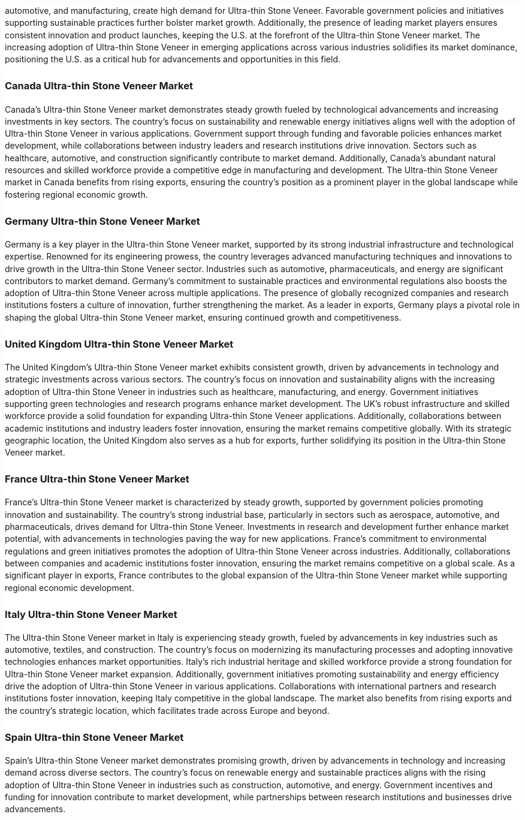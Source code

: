 automotive, and manufacturing, create high demand for Ultra-thin Stone Veneer. Favorable government policies and initiatives supporting sustainable practices further bolster market growth. Additionally, the presence of leading market players ensures consistent innovation and product launches, keeping the U.S. at the forefront of the Ultra-thin Stone Veneer market. The increasing adoption of Ultra-thin Stone Veneer in emerging applications across various industries solidifies its market dominance, positioning the U.S. as a critical hub for advancements and opportunities in this field.</p><h3>Canada Ultra-thin Stone Veneer Market</h3><p>Canada&rsquo;s Ultra-thin Stone Veneer market demonstrates steady growth fueled by technological advancements and increasing investments in key sectors. The country&rsquo;s focus on sustainability and renewable energy initiatives aligns well with the adoption of Ultra-thin Stone Veneer in various applications. Government support through funding and favorable policies enhances market development, while collaborations between industry leaders and research institutions drive innovation. Sectors such as healthcare, automotive, and construction significantly contribute to market demand. Additionally, Canada&rsquo;s abundant natural resources and skilled workforce provide a competitive edge in manufacturing and development. The Ultra-thin Stone Veneer market in Canada benefits from rising exports, ensuring the country&rsquo;s position as a prominent player in the global landscape while fostering regional economic growth.</p><h3>Germany Ultra-thin Stone Veneer Market</h3><p>Germany is a key player in the Ultra-thin Stone Veneer market, supported by its strong industrial infrastructure and technological expertise. Renowned for its engineering prowess, the country leverages advanced manufacturing techniques and innovations to drive growth in the Ultra-thin Stone Veneer sector. Industries such as automotive, pharmaceuticals, and energy are significant contributors to market demand. Germany&rsquo;s commitment to sustainable practices and environmental regulations also boosts the adoption of Ultra-thin Stone Veneer across multiple applications. The presence of globally recognized companies and research institutions fosters a culture of innovation, further strengthening the market. As a leader in exports, Germany plays a pivotal role in shaping the global Ultra-thin Stone Veneer market, ensuring continued growth and competitiveness.</p><h3>United Kingdom Ultra-thin Stone Veneer Market</h3><p>The United Kingdom&rsquo;s Ultra-thin Stone Veneer market exhibits consistent growth, driven by advancements in technology and strategic investments across various sectors. The country&rsquo;s focus on innovation and sustainability aligns with the increasing adoption of Ultra-thin Stone Veneer in industries such as healthcare, manufacturing, and energy. Government initiatives supporting green technologies and research programs enhance market development. The UK&rsquo;s robust infrastructure and skilled workforce provide a solid foundation for expanding Ultra-thin Stone Veneer applications. Additionally, collaborations between academic institutions and industry leaders foster innovation, ensuring the market remains competitive globally. With its strategic geographic location, the United Kingdom also serves as a hub for exports, further solidifying its position in the Ultra-thin Stone Veneer market.</p><h3>France Ultra-thin Stone Veneer Market</h3><p>France&rsquo;s Ultra-thin Stone Veneer market is characterized by steady growth, supported by government policies promoting innovation and sustainability. The country&rsquo;s strong industrial base, particularly in sectors such as aerospace, automotive, and pharmaceuticals, drives demand for Ultra-thin Stone Veneer. Investments in research and development further enhance market potential, with advancements in technologies paving the way for new applications. France&rsquo;s commitment to environmental regulations and green initiatives promotes the adoption of Ultra-thin Stone Veneer across industries. Additionally, collaborations between companies and academic institutions foster innovation, ensuring the market remains competitive on a global scale. As a significant player in exports, France contributes to the global expansion of the Ultra-thin Stone Veneer market while supporting regional economic development.</p><h3>Italy Ultra-thin Stone Veneer Market</h3><p>The Ultra-thin Stone Veneer market in Italy is experiencing steady growth, fueled by advancements in key industries such as automotive, textiles, and construction. The country&rsquo;s focus on modernizing its manufacturing processes and adopting innovative technologies enhances market opportunities. Italy&rsquo;s rich industrial heritage and skilled workforce provide a strong foundation for Ultra-thin Stone Veneer market expansion. Additionally, government initiatives promoting sustainability and energy efficiency drive the adoption of Ultra-thin Stone Veneer in various applications. Collaborations with international partners and research institutions foster innovation, keeping Italy competitive in the global landscape. The market also benefits from rising exports and the country&rsquo;s strategic location, which facilitates trade across Europe and beyond.</p><h3>Spain Ultra-thin Stone Veneer Market</h3><p>Spain&rsquo;s Ultra-thin Stone Veneer market demonstrates promising growth, driven by advancements in technology and increasing demand across diverse sectors. The country&rsquo;s focus on renewable energy and sustainable practices aligns with the rising adoption of Ultra-thin Stone Veneer in industries such as construction, automotive, and energy. Government incentives and funding for innovation contribute to market development, while partnerships between research institutions and businesses drive advancements.